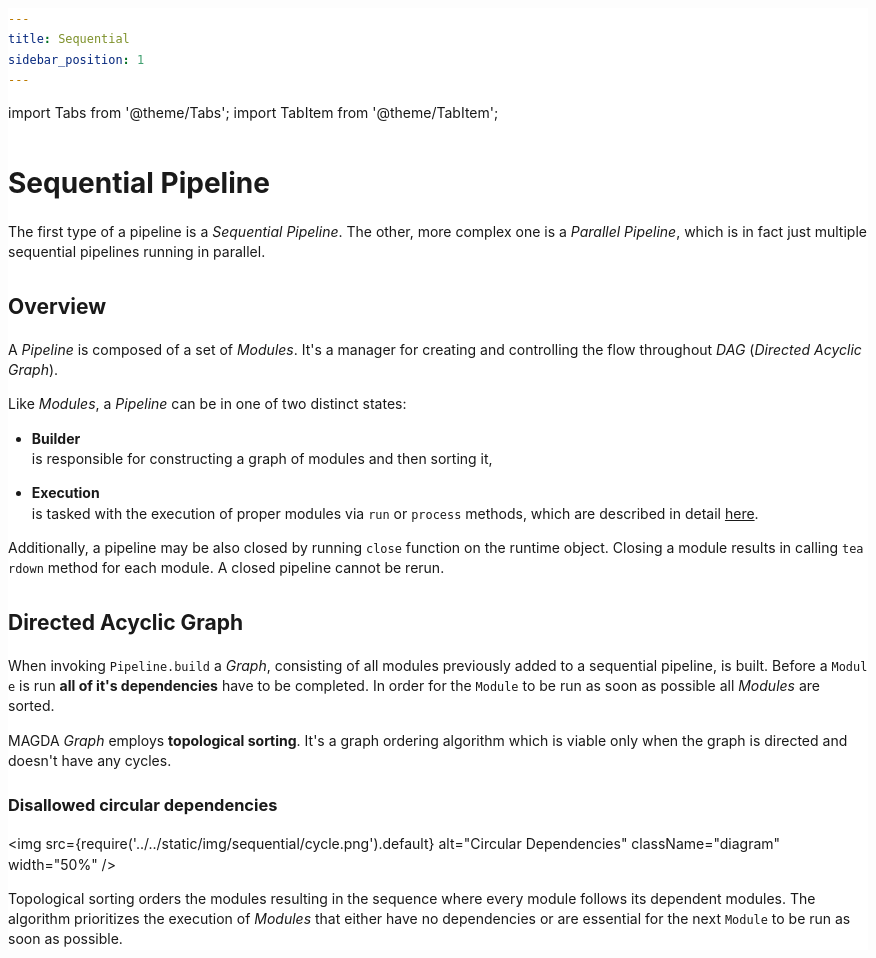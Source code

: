 ```yaml
---
title: Sequential
sidebar_position: 1
---
```


import Tabs from '@theme/Tabs';
import TabItem from '@theme/TabItem';

# Sequential Pipeline

The first type of a pipeline is a *Sequential Pipeline*. The other, more complex one is a *Parallel Pipeline*, which is in fact just multiple sequential pipelines running in parallel. 

## Overview
A *Pipeline* is composed of a set of *Modules*. It's a manager for creating and controlling the flow throughout *DAG* (*Directed Acyclic Graph*).

Like *Modules*, a *Pipeline* can be in one of two distinct states:
- **Builder**<br/>
is responsible for constructing a graph of modules and then sorting it,

- **Execution**<br/>
is tasked with the execution of proper modules via `run` or `process` methods, which are described in detail [here](../modules/stateful#pipeline-modes).

Additionally, a pipeline may be also closed by running `close` function on the runtime object. Closing a module results in calling `teardown` method for each module. A closed pipeline cannot be rerun. 

## Directed Acyclic Graph
When invoking `Pipeline.build` a *Graph*, consisting of all modules previously added to a sequential pipeline, is built. 
Before a `Module` is run **all of it's dependencies** have to be completed. In order for the `Module` to be run as soon as possible all *Modules* are sorted.

MAGDA *Graph* employs **topological sorting**. It's a graph ordering algorithm which is viable only when the graph is directed and doesn't have any cycles.

### Disallowed circular dependencies

<img
  src={require('../../static/img/sequential/cycle.png').default}
  alt="Circular Dependencies"
  className="diagram"
  width="50%"
/>

Topological sorting orders the modules resulting in the sequence where every module follows its dependent modules. The algorithm prioritizes the execution of *Modules* that either have no dependencies or are essential for the next `Module` to be run as soon as possible.
